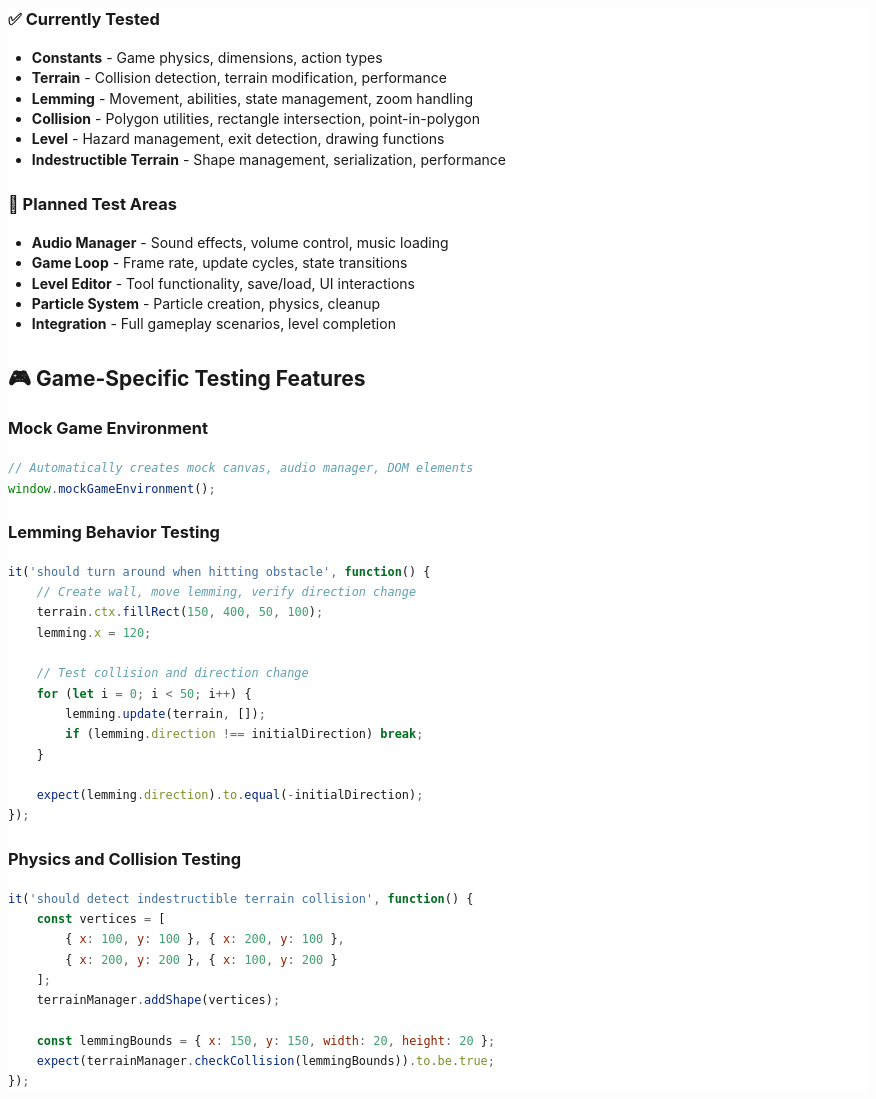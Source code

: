 ### ✅ Currently Tested
- **Constants** - Game physics, dimensions, action types
- **Terrain** - Collision detection, terrain modification, performance
- **Lemming** - Movement, abilities, state management, zoom handling
- **Collision** - Polygon utilities, rectangle intersection, point-in-polygon
- **Level** - Hazard management, exit detection, drawing functions
- **Indestructible Terrain** - Shape management, serialization, performance

### 🔄 Planned Test Areas
- **Audio Manager** - Sound effects, volume control, music loading
- **Game Loop** - Frame rate, update cycles, state transitions
- **Level Editor** - Tool functionality, save/load, UI interactions
- **Particle System** - Particle creation, physics, cleanup
- **Integration** - Full gameplay scenarios, level completion

## 🎮 Game-Specific Testing Features

### Mock Game Environment
```javascript
// Automatically creates mock canvas, audio manager, DOM elements
window.mockGameEnvironment();
```

### Lemming Behavior Testing
```javascript
it('should turn around when hitting obstacle', function() {
    // Create wall, move lemming, verify direction change
    terrain.ctx.fillRect(150, 400, 50, 100);
    lemming.x = 120;
    
    // Test collision and direction change
    for (let i = 0; i < 50; i++) {
        lemming.update(terrain, []);
        if (lemming.direction !== initialDirection) break;
    }
    
    expect(lemming.direction).to.equal(-initialDirection);
});
```

### Physics and Collision Testing
```javascript
it('should detect indestructible terrain collision', function() {
    const vertices = [
        { x: 100, y: 100 }, { x: 200, y: 100 },
        { x: 200, y: 200 }, { x: 100, y: 200 }
    ];
    terrainManager.addShape(vertices);
    
    const lemmingBounds = { x: 150, y: 150, width: 20, height: 20 };
    expect(terrainManager.checkCollision(lemmingBounds)).to.be.true;
});
```
